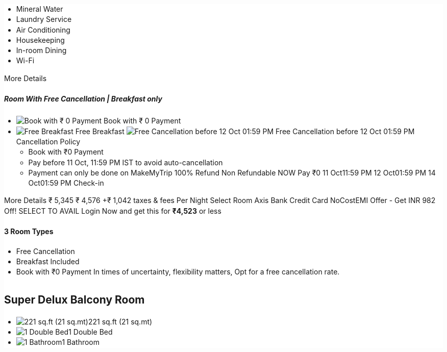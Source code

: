 
  * Mineral Water
  * Laundry Service
  * Air Conditioning
  * Housekeeping
  * In-room Dining
  * Wi-Fi


More Details
##### Room With Free Cancellation | Breakfast only
  * ![Book with ₹ 0 Payment​](https://promos.makemytrip.com/Hotels_product/Persuasion_Icons/Dot.png)
Book with ₹ 0 Payment​
  * ![Free Breakfast](https://promos.makemytrip.com/Hotels_product/Inclusions/Icons/Food&Beverage_Breakfast.png)
Free Breakfast
![Free Cancellation before ‪12 Oct 01:59 PM‬](https://promos.makemytrip.com/Hotels_product/Inclusions/Icons/Inclusions_greentick.png)
Free Cancellation before ‪12 Oct 01:59 PM‬
Cancellation Policy
    * Book with ₹0 Payment
    * Pay before 11 Oct, 11:59 PM IST to avoid auto-cancellation
    * Payment can only be done on MakeMyTrip
100% Refund
Non Refundable
NOW
Pay ₹0
11 Oct11:59 PM
12 Oct01:59 PM
14 Oct01:59 PM
Check-in


More Details
₹ 5,345
₹ 4,576
+₹ 1,042 taxes & fees Per Night
Select Room
Axis Bank Credit Card NoCostEMI Offer - Get INR 982 Off! SELECT TO AVAIL
Login Now and get this for **₹4,523** or less
#### 3 Room Types
  * Free Cancellation
  * Breakfast Included
  * Book with ₹0 Payment
In times of uncertainty, flexibility matters,
Opt for a free cancellation rate.


## Super Delux Balcony Room
  * ![221 sq.ft \(21 sq.mt\)](https://promos.makemytrip.com/Hotels_product/Hotel_SR/Android/drawable-hdpi/size.png)221 sq.ft (21 sq.mt)
  * ![1 Double Bed](https://promos.makemytrip.com/Hotels_product/Hotel_SR/Android/drawable-hdpi/bed.png)1 Double Bed
  * ![1 Bathroom](https://promos.makemytrip.com/hotelfacilities/bathroom.png)1 Bathroom
